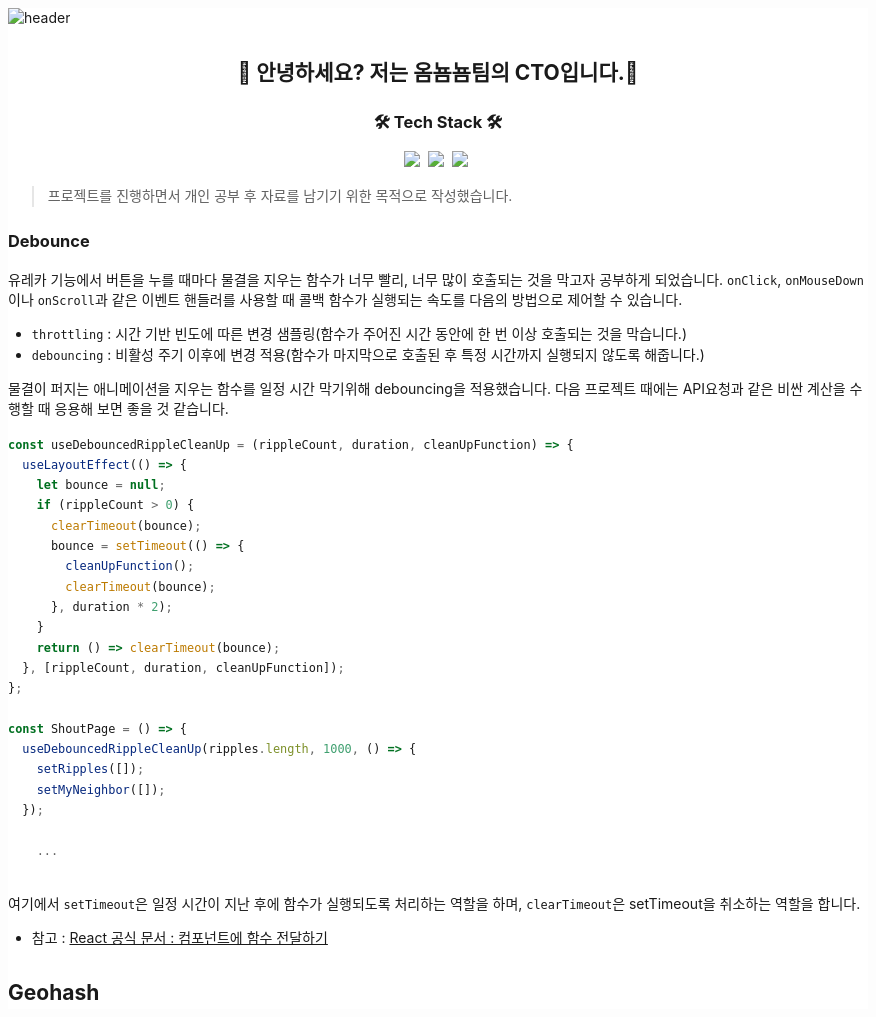 ![header](https://capsule-render.vercel.app/api?type=wave&color=auto&height=300&section=header&text=Ahyeon%20Gil&fontSize=90&animation=fadeIn&fontAlignY=38)

<h2 align='center'>👋 안녕하세요? 저는 옴뇸뇸팀의 CTO입니다.👋</h2>
<h3 align='center'>🛠 Tech Stack 🛠</h3>
<p align='center'>
  <img src="https://img.shields.io/badge/Javascript-ffb13b?style=flat-square&logo=javascript&logoColor=white"/></a>&nbsp
  <img src="https://img.shields.io/badge/React-61DAFB?style=flat-square&logo=React&logoColor=white"/></a>&nbsp
  <img src="https://img.shields.io/badge/Firebase-FFCA28?style=flat-square&logo=Firebase&logoColor=white"/></a>&nbsp

> 프로젝트를 진행하면서 개인 공부 후 자료를 남기기 위한 목적으로 작성했습니다.



### Debounce

유레카 기능에서 버튼을 누를 때마다 물결을 지우는 함수가 너무 빨리, 너무 많이 호출되는 것을 막고자 공부하게 되었습니다. `onClick`, `onMouseDown`이나 `onScroll`과 같은 이벤트 핸들러를 사용할 때 콜백 함수가 실행되는 속도를 다음의 방법으로 제어할 수 있습니다.

- `throttling` : 시간 기반 빈도에 따른 변경 샘플링(함수가 주어진 시간 동안에 한 번 이상 호출되는 것을 막습니다.)
- `debouncing` : 비활성 주기 이후에 변경 적용(함수가 마지막으로 호출된 후 특정 시간까지 실행되지 않도록 해줍니다.)

물결이 퍼지는 애니메이션을 지우는 함수를 일정 시간 막기위해 debouncing을 적용했습니다. 다음 프로젝트 때에는 API요청과 같은 비싼 계산을 수행할 때 응용해 보면 좋을 것 같습니다.

```js
const useDebouncedRippleCleanUp = (rippleCount, duration, cleanUpFunction) => {
  useLayoutEffect(() => {
    let bounce = null;
    if (rippleCount > 0) {
      clearTimeout(bounce);
      bounce = setTimeout(() => {
        cleanUpFunction();
        clearTimeout(bounce);
      }, duration * 2);
    }
    return () => clearTimeout(bounce);
  }, [rippleCount, duration, cleanUpFunction]);
};

const ShoutPage = () => {
  useDebouncedRippleCleanUp(ripples.length, 1000, () => {
    setRipples([]);
    setMyNeighbor([]);
  });
    
    ...
    
```
여기에서 `setTimeout`은 일정 시간이 지난 후에 함수가 실행되도록 처리하는 역할을 하며, `clearTimeout`은 setTimeout을 취소하는 역할을 합니다.

- 참고 : [React 공식 문서 : 컴포넌트에 함수 전달하기](https://ko.reactjs.org/docs/faq-functions.html)

## Geohash
